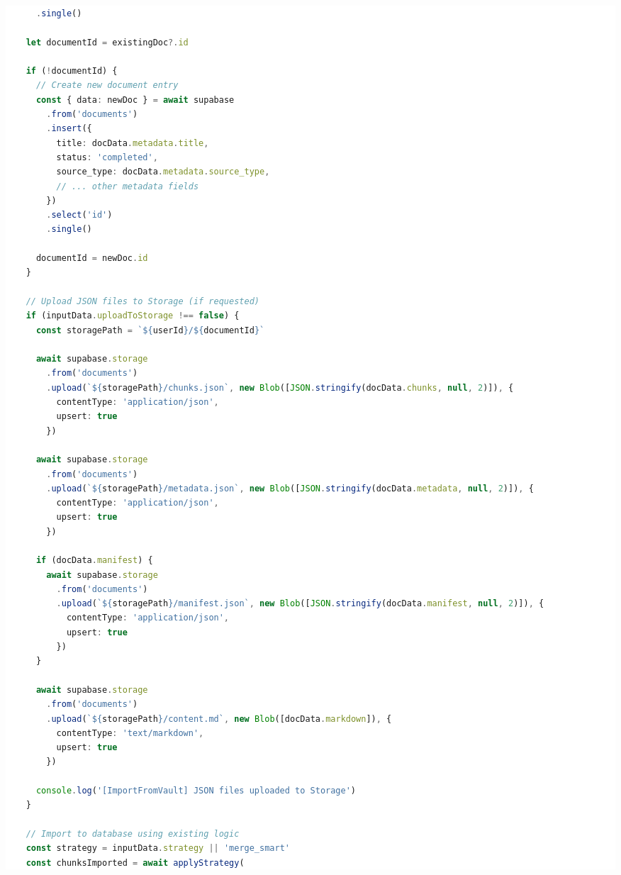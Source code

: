 ```typescript
      .single()

    let documentId = existingDoc?.id

    if (!documentId) {
      // Create new document entry
      const { data: newDoc } = await supabase
        .from('documents')
        .insert({
          title: docData.metadata.title,
          status: 'completed',
          source_type: docData.metadata.source_type,
          // ... other metadata fields
        })
        .select('id')
        .single()

      documentId = newDoc.id
    }

    // Upload JSON files to Storage (if requested)
    if (inputData.uploadToStorage !== false) {
      const storagePath = `${userId}/${documentId}`

      await supabase.storage
        .from('documents')
        .upload(`${storagePath}/chunks.json`, new Blob([JSON.stringify(docData.chunks, null, 2)]), {
          contentType: 'application/json',
          upsert: true
        })

      await supabase.storage
        .from('documents')
        .upload(`${storagePath}/metadata.json`, new Blob([JSON.stringify(docData.metadata, null, 2)]), {
          contentType: 'application/json',
          upsert: true
        })

      if (docData.manifest) {
        await supabase.storage
          .from('documents')
          .upload(`${storagePath}/manifest.json`, new Blob([JSON.stringify(docData.manifest, null, 2)]), {
            contentType: 'application/json',
            upsert: true
          })
      }

      await supabase.storage
        .from('documents')
        .upload(`${storagePath}/content.md`, new Blob([docData.markdown]), {
          contentType: 'text/markdown',
          upsert: true
        })

      console.log('[ImportFromVault] JSON files uploaded to Storage')
    }

    // Import to database using existing logic
    const strategy = inputData.strategy || 'merge_smart'
    const chunksImported = await applyStrategy(
```